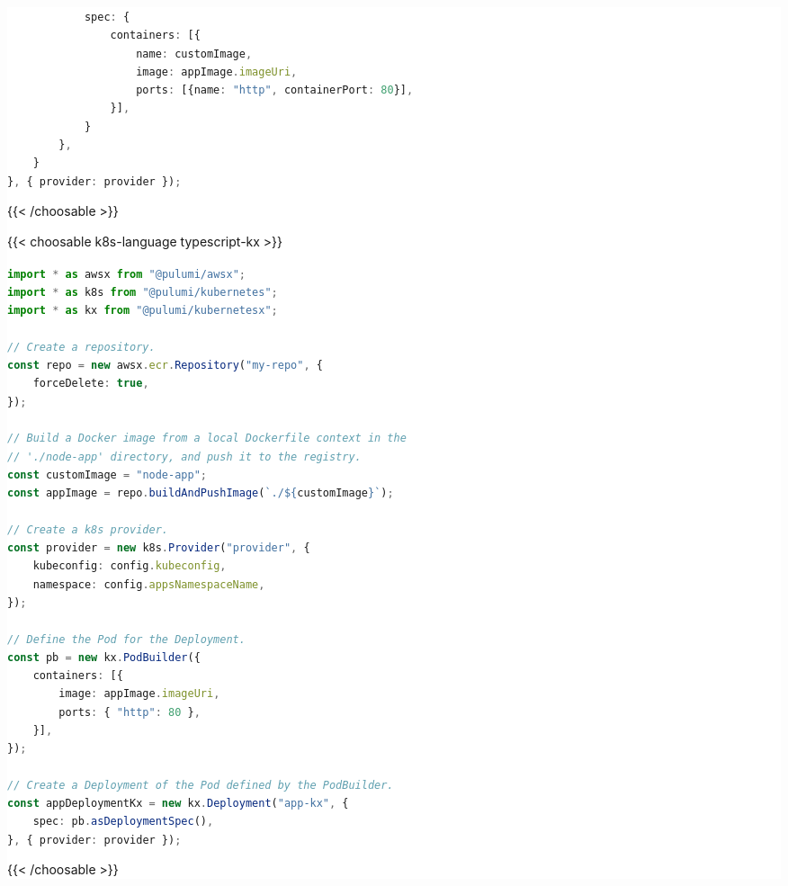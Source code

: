 ```ts
            spec: {
                containers: [{
                    name: customImage,
                    image: appImage.imageUri,
                    ports: [{name: "http", containerPort: 80}],
                }],
            }
        },
    }
}, { provider: provider });
```

{{< /choosable >}}

{{< choosable k8s-language typescript-kx >}}

```ts
import * as awsx from "@pulumi/awsx";
import * as k8s from "@pulumi/kubernetes";
import * as kx from "@pulumi/kubernetesx";

// Create a repository.
const repo = new awsx.ecr.Repository("my-repo", {
    forceDelete: true,
});

// Build a Docker image from a local Dockerfile context in the
// './node-app' directory, and push it to the registry.
const customImage = "node-app";
const appImage = repo.buildAndPushImage(`./${customImage}`);

// Create a k8s provider.
const provider = new k8s.Provider("provider", {
    kubeconfig: config.kubeconfig,
    namespace: config.appsNamespaceName,
});

// Define the Pod for the Deployment.
const pb = new kx.PodBuilder({
    containers: [{
        image: appImage.imageUri,
        ports: { "http": 80 },
    }],
});

// Create a Deployment of the Pod defined by the PodBuilder.
const appDeploymentKx = new kx.Deployment("app-kx", {
    spec: pb.asDeploymentSpec(),
}, { provider: provider });
```

{{< /choosable >}}


[gh-repo-stack]: https://github.com/pulumi/kubernetes-guides/tree/master/aws/06-apps
[gh-repo-stack]: https://github.com/pulumi/kubernetes-guides/tree/master/azure/06-apps
[gh-repo-stack]: https://github.com/pulumi/kubernetes-guides/tree/master/gcp/06-apps
[gh-repo-stack]: https://github.com/pulumi/kubernetes-guides/tree/master/apps
[gh-aws-deploy-stack]: https://github.com/pulumi/kubernetes-guides/tree/master/aws/06-apps/build-deploy-container
[gh-azure-deploy-stack]: https://github.com/pulumi/kubernetes-guides/tree/master/azure/06-apps/build-deploy-container
[gh-gcp-deploy-stack]: https://github.com/pulumi/kubernetes-guides/tree/master/gcp/06-apps/build-deploy-container
[gh-wp-stack]: https://github.com/pulumi/kubernetes-guides/tree/master/apps/pod-sidecar
[nginx-priv-use]: https://github.com/helm/charts/blob/master/stable/nginx-ingress/values.yaml#L12
[k8s-lb-svc]: https://kubernetes.io/docs/concepts/services-networking/service/#loadbalancer
[nginx-helm]: https://github.com/helm/charts/tree/master/stable/nginx-ingress
[crosswalk-k8s-defaults]: /docs/clouds/kubernetes/guides/configure-defaults/#namespaces
[gh-deploy-wp-stack]: https://github.com/pulumi/kubernetes-guides/tree/master/apps/wordpress
[gh-deploy-secret-stack]: https://github.com/pulumi/kubernetes-guides/tree/master/apps/deployment-secret
[k8s-deploy]: https://kubernetes.io/docs/concepts/workloads/controllers/deployment/
[k8s-secret]: https://kubernetes.io/docs/concepts/configuration/secret/
[tutorial-app-rollout]: /registry/packages/kubernetes/how-to-guides/configmap-rollout/
[gh-job-stack]: https://github.com/pulumi/kubernetes-guides/tree/master/apps/job
[k8s-job]: https://kubernetes.io/docs/concepts/workloads/controllers/jobs-run-to-completion
[gh-ds-stack]: https://github.com/pulumi/kubernetes-guides/tree/master/apps/daemonset
[k8s-ds]: https://kubernetes.io/docs/concepts/workloads/controllers/daemonset/
[gh-cronjob-stack]: https://github.com/pulumi/kubernetes-guides/tree/master/apps/cronjob
[k8s-cj]: https://kubernetes.io/docs/concepts/workloads/controllers/cron-jobs/
[gh-ss-stack]: https://github.com/pulumi/kubernetes-guides/tree/master/apps/statefulset
[k8s-ss]: https://kubernetes.io/docs/concepts/workloads/controllers/statefulset/
[mariadb]: https://mariadb.org/
[k8s-tutorials]: /registry/packages/kubernetes/how-to-guides/